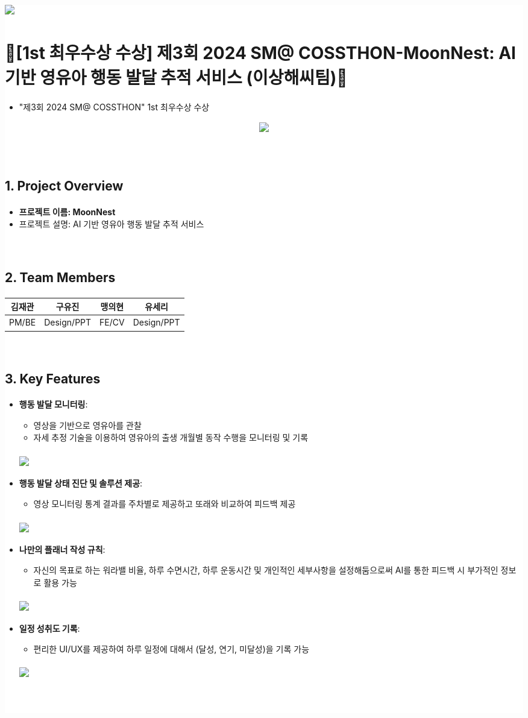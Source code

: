 <img src="https://github.com/user-attachments/assets/39e4cbde-2e12-4636-b680-49dcc2ccebf4" width="100%"/>

# 👶[1st 최우수상 수상] 제3회 2024 SM@ COSSTHON-MoonNest: AI 기반 영유아 행동 발달 추적 서비스 (이상해씨팀)👶
- "제3회 2024 SM@ COSSTHON" 1st 최우수상 수상   
<div align="center">
  <img src="https://github.com/user-attachments/assets/66ee4f9b-b6a1-4a4a-90f3-b3670335fed6" width="300px"/>
</div>
<br/>
<br/>

## 1. Project Overview
- **프로젝트 이름: MoonNest**
- 프로젝트 설명: AI 기반 영유아 행동 발달 추적 서비스
<br/>

## 2. Team Members
| 김재관 | 구유진 | 맹의현 | 유세리 | 
|:------:|:------:|:------:|:------:|
| PM/BE | Design/PPT | FE/CV | Design/PPT |
<br/>

## 3. Key Features
- **행동 발달 모니터링**:
  - 영상을 기반으로 영유아를 관찰
  - 자세 추정 기술을 이용하여 영유아의 출생 개월별 동작 수행을 모니터링 및 기록
  <br />
  <img src="https://github.com/user-attachments/assets/e2c2d45b-0018-4e6e-b1eb-e4b539b2891a" width="600px"/>

- **행동 발달 상태 진단 및 솔루션 제공**:
  - 영상 모니터링 통계 결과를 주차별로 제공하고 또래와 비교하여 피드백 제공
  <br />
  <img src="https://github.com/user-attachments/assets/691d1ff4-0f2a-477d-a50e-5c02e0e910e8" width="600px"/>

- **나만의 플래너 작성 규칙**:
  - 자신의 목표로 하는 워라밸 비율, 하루 수면시간, 하루 운동시간 및 개인적인 세부사항을 설정해둠으로써 AI를 통한 피드백 시 부가적인 정보로 활용 가능
  <br />
  <img src="https://github.com/user-attachments/assets/05c6156d-93ed-4ace-b5a2-5fa8021bb4b6" width="600px"/>

- **일정 성취도 기록**:
  - 편리한 UI/UX를 제공하여 하루 일정에 대해서 (달성, 연기, 미달성)을 기록 가능
  <br />
  <img src="https://github.com/user-attachments/assets/34829d81-3c6d-46b4-a92d-e35fc2bf9c48" width="600px"/>
<br/>
<br/>
